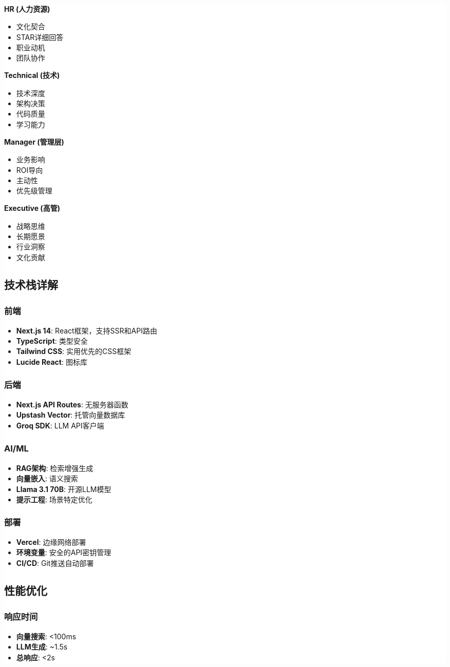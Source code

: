**HR (人力资源)**
- 文化契合
- STAR详细回答
- 职业动机
- 团队协作

**Technical (技术)**
- 技术深度
- 架构决策
- 代码质量
- 学习能力

**Manager (管理层)**
- 业务影响
- ROI导向
- 主动性
- 优先级管理

**Executive (高管)**
- 战略思维
- 长期愿景
- 行业洞察
- 文化贡献

## 技术栈详解

### 前端
- **Next.js 14**: React框架，支持SSR和API路由
- **TypeScript**: 类型安全
- **Tailwind CSS**: 实用优先的CSS框架
- **Lucide React**: 图标库

### 后端
- **Next.js API Routes**: 无服务器函数
- **Upstash Vector**: 托管向量数据库
- **Groq SDK**: LLM API客户端

### AI/ML
- **RAG架构**: 检索增强生成
- **向量嵌入**: 语义搜索
- **Llama 3.1 70B**: 开源LLM模型
- **提示工程**: 场景特定优化

### 部署
- **Vercel**: 边缘网络部署
- **环境变量**: 安全的API密钥管理
- **CI/CD**: Git推送自动部署

## 性能优化

### 响应时间
- **向量搜索**: <100ms
- **LLM生成**: ~1.5s
- **总响应**: <2s
